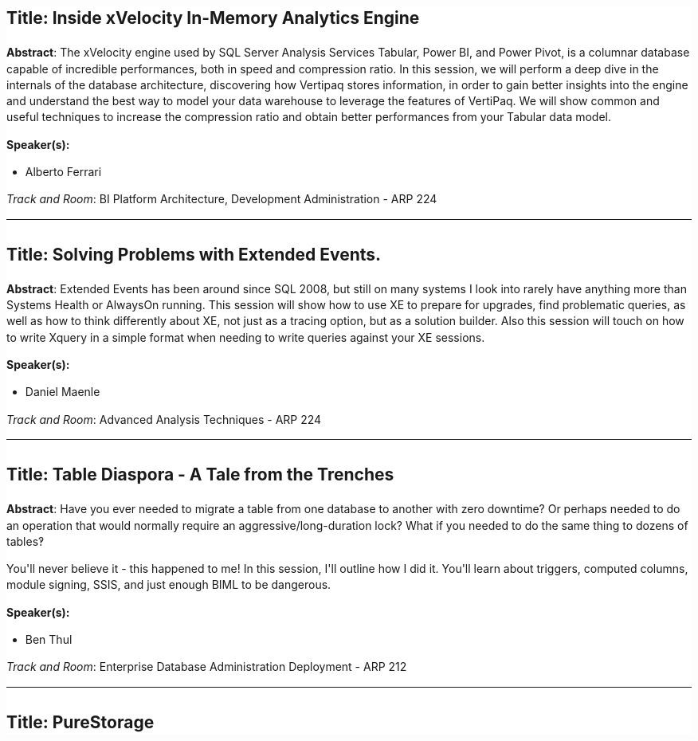  
## Title: Inside xVelocity In-Memory Analytics Engine
 
**Abstract**:
The xVelocity engine used by SQL Server Analysis Services Tabular, Power BI, and Power Pivot, is a columnar database capable of incredible performances, both in speed and compression ratio. In this session, we will perform a deep dive in the internals of the database architecture, discovering how Vertipaq stores information, in order to gain better insights into the engine and understand the best way to model your data warehouse to leverage the features of VertiPaq. We will show common and useful techniques to increase the compression ratio and obtain better performances from your Tabular data model.
 
**Speaker(s):**
- Alberto Ferrari
 
*Track and Room*: BI Platform Architecture, Development  Administration - ARP 224
 
----------------------------------------------------------------------------------- 
 
 
## Title: Solving Problems with Extended Events.
 
**Abstract**:
Extended Events has been around since SQL 2008, but still on many systems I look into rarely have anything more than Systems Health or AlwaysOn running. This session will show how to use XE to prepare for upgrades, find problematic queries, as well as how to think differently about XE, not just as a tracing option, but as a solution builder. Also this session will touch on how to write Xquery in a simple format when needing to write queries against your XE sessions.
 
**Speaker(s):**
- Daniel Maenle
 
*Track and Room*: Advanced Analysis Techniques - ARP 224
 
----------------------------------------------------------------------------------- 
 
 
## Title: Table Diaspora - A Tale from the Trenches
 
**Abstract**:
Have you ever needed to migrate a table from one database to another with zero downtime? Or perhaps needed to do an operation that would normally require an aggressive/long-duration lock? What if you needed to do the same thing to dozens of tables‽

You'll never believe it - this happened to me! In this session, I'll outline how I did it. You'll learn about triggers, computed columns, module signing, SSIS, and just enough BIML to be dangerous.
 
**Speaker(s):**
- Ben Thul
 
*Track and Room*: Enterprise Database Administration  Deployment - ARP 212
 
----------------------------------------------------------------------------------- 
 
 
## Title: PureStorage
 